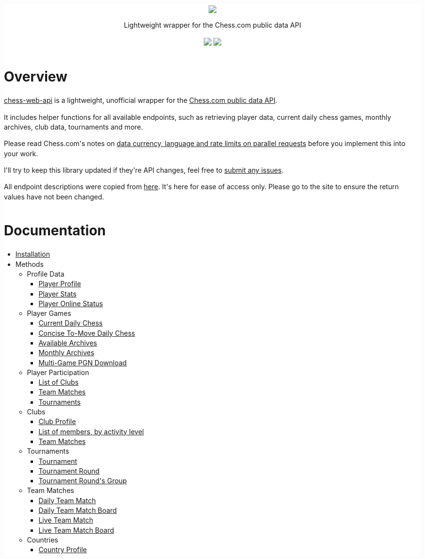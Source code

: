 <div align="center">
    <image width="400" align="center"src="https://raw.githubusercontent.com/andyruwruw/chess-web-api/master/documentation/logo.png"/><br/>
</div>

<p align="center">Lightweight wrapper for the Chess.com public data API</p>

<p align="center" style="margin: 0px auto; margin-top: 15px; max-width: 600px">
    <a href="https://melophile.org"><img src="https://img.shields.io/npm/v/chess-web-api"></a>
    <a href="#"><img src="https://img.shields.io/npm/dt/chess-web-api"/></a>
</p>

# Overview

[chess-web-api](https://www.npmjs.com/package/chess-web-api) is a lightweight, unofficial wrapper for the [Chess.com public data API](https://www.chess.com/news/view/published-data-api).

It includes helper functions for all available endpoints, such as retrieving player data, current daily chess games, monthly archives, club data, tournaments and more.

Please read Chess.com's notes on [data currency, language and rate limits on parallel requests](https://www.chess.com/news/view/published-data-api#pubapi-general-current) before you implement this into your work.

I'll try to keep this library updated if they're API changes, feel free to [submit any issues](https://github.com/andyruwruw/chess-web-api/issues).

All endpoint descriptions were copied from [here](https://www.chess.com/news/view/published-data-api). It's here for ease of access only. Please go to the site to ensure the return values have not been changed.

# Documentation

- [Installation](#installation)
- Methods
    - Profile Data
        - [Player Profile](#get-players-profile)
        - [Player Stats](#get-players-statistics)
        - [Player Online Status](#get-players-online-status)
    - Player Games
        - [Current Daily Chess](#get-players-current-daily-chess-games)
        - [Concise To-Move Daily Chess](#get-players-concise-to-move-daily-chess-games)
        - [Available Archives](#get-players-available-monthly-archives)
        - [Monthly Archives](#get-players-completed-monthly-archives)
        - [Multi-Game PGN Download](#get-players-month-multi-game-pgns)
    - Player Participation
        - [List of Clubs](#get-players-clubs)
        - [Team Matches](#get-players-matches)
        - [Tournaments](#get-players-tournaments)
    - Clubs
        - [Club Profile](#get-a-club)
        - [List of members, by activity level](#get-a-clubs-members)
        - [Team Matches](#get-a-clubs-matches)
    - Tournaments
        - [Tournament](#get-a-tournament)
        - [Tournament Round](#get-a-tournament-round)
        - [Tournament Round's Group](#get-a-tournament-rounds-group)
    - Team Matches
        - [Daily Team Match](#get-a-team-match)
        - [Daily Team Match Board](#get-a-team-match-board)
        - [Live Team Match](#get-a-live-team-match)
        - [Live Team Match Board](#get-a-live-team-match-board)
    - Countries
        - [Country Profile](#get-a-country)